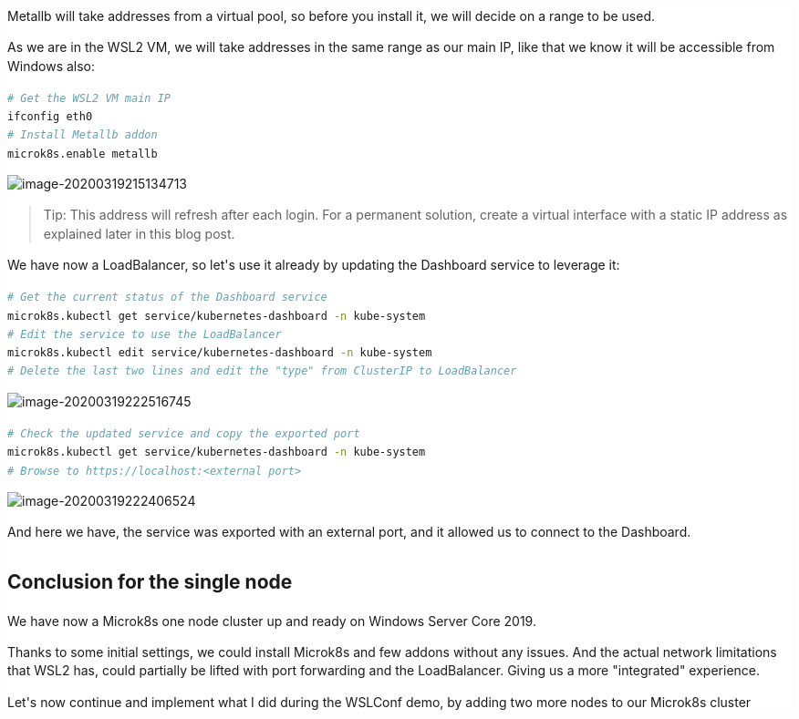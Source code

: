 Metallb will take addresses from a virtual pool, so before you install it, we will decide on a range to be used.

As we are in the  WSL2 VM, we will take addresses in the same range as our main IP, like that we know it will be accessible from Windows also:

```bash
# Get the WSL2 VM main IP
ifconfig eth0
# Install Metallb addon
microk8s.enable metallb
```

![image-20200319215134713](./images/win2019-wsl2-mk8s-metallb-install.png)

> Tip: This address will refresh after each login. For a permanent solution, create a virtual interface with a static IP address as explained later in this blog post.



We have now a LoadBalancer, so let's use it already by updating the Dashboard service to leverage it:

```bash
# Get the current status of the Dashboard service
microk8s.kubectl get service/kubernetes-dashboard -n kube-system
# Edit the service to use the LoadBalancer
microk8s.kubectl edit service/kubernetes-dashboard -n kube-system
# Delete the last two lines and edit the "type" from ClusterIP to LoadBalancer
```

![image-20200319222516745](./images/win2019-wsl2-mk8s-dashboard-service-edit.png)

```bash
# Check the updated service and copy the exported port
microk8s.kubectl get service/kubernetes-dashboard -n kube-system
# Browse to https://localhost:<external port>
```

![image-20200319222406524](./images/win2019-wsl2-mk8s-dashboard-loadbalancer.png)

And here we have, the service was exported with an external port, and it allowed us to connect to the Dashboard.



## Conclusion for the single node

We have now a Microk8s one node cluster up and ready on Windows Server Core 2019. 

Thanks to some initial settings, we could install Microk8s and few addons without any issues. And the actual network limitations that WSL2 has, could partially be lifted with port forwarding and the LoadBalancer. Giving us a more "integrated" experience.

Let's now continue and implement what I did during the WSLConf demo, by adding two more nodes to our Microk8s cluster

